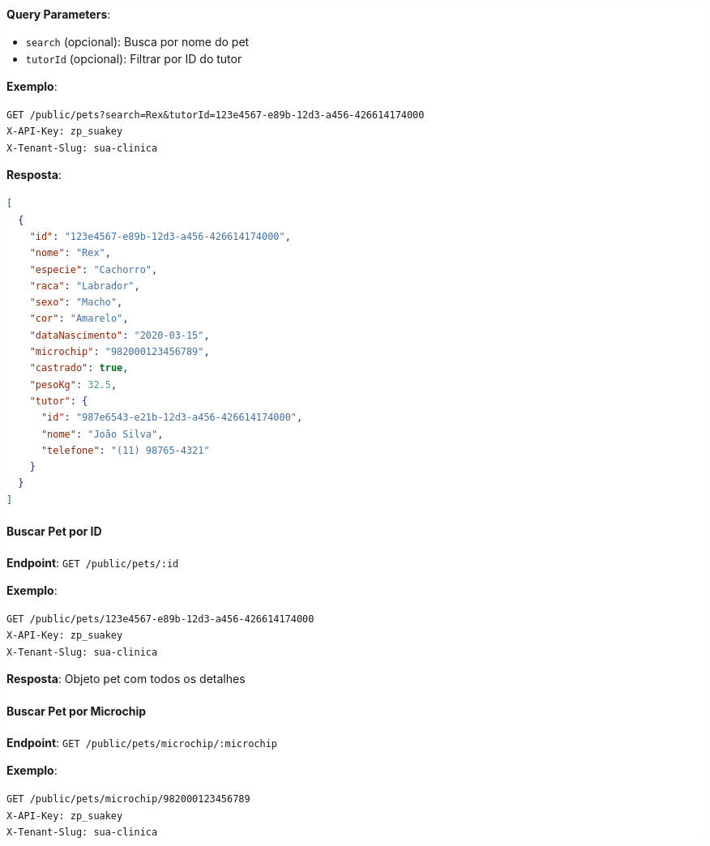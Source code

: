 **Query Parameters**:
- `search` (opcional): Busca por nome do pet
- `tutorId` (opcional): Filtrar por ID do tutor

**Exemplo**:
```http
GET /public/pets?search=Rex&tutorId=123e4567-e89b-12d3-a456-426614174000
X-API-Key: zp_suakey
X-Tenant-Slug: sua-clinica
```

**Resposta**:
```json
[
  {
    "id": "123e4567-e89b-12d3-a456-426614174000",
    "nome": "Rex",
    "especie": "Cachorro",
    "raca": "Labrador",
    "sexo": "Macho",
    "cor": "Amarelo",
    "dataNascimento": "2020-03-15",
    "microchip": "982000123456789",
    "castrado": true,
    "pesoKg": 32.5,
    "tutor": {
      "id": "987e6543-e21b-12d3-a456-426614174000",
      "nome": "João Silva",
      "telefone": "(11) 98765-4321"
    }
  }
]
```

#### Buscar Pet por ID

**Endpoint**: `GET /public/pets/:id`

**Exemplo**:
```http
GET /public/pets/123e4567-e89b-12d3-a456-426614174000
X-API-Key: zp_suakey
X-Tenant-Slug: sua-clinica
```

**Resposta**: Objeto pet com todos os detalhes

#### Buscar Pet por Microchip

**Endpoint**: `GET /public/pets/microchip/:microchip`

**Exemplo**:
```http
GET /public/pets/microchip/982000123456789
X-API-Key: zp_suakey
X-Tenant-Slug: sua-clinica
```
